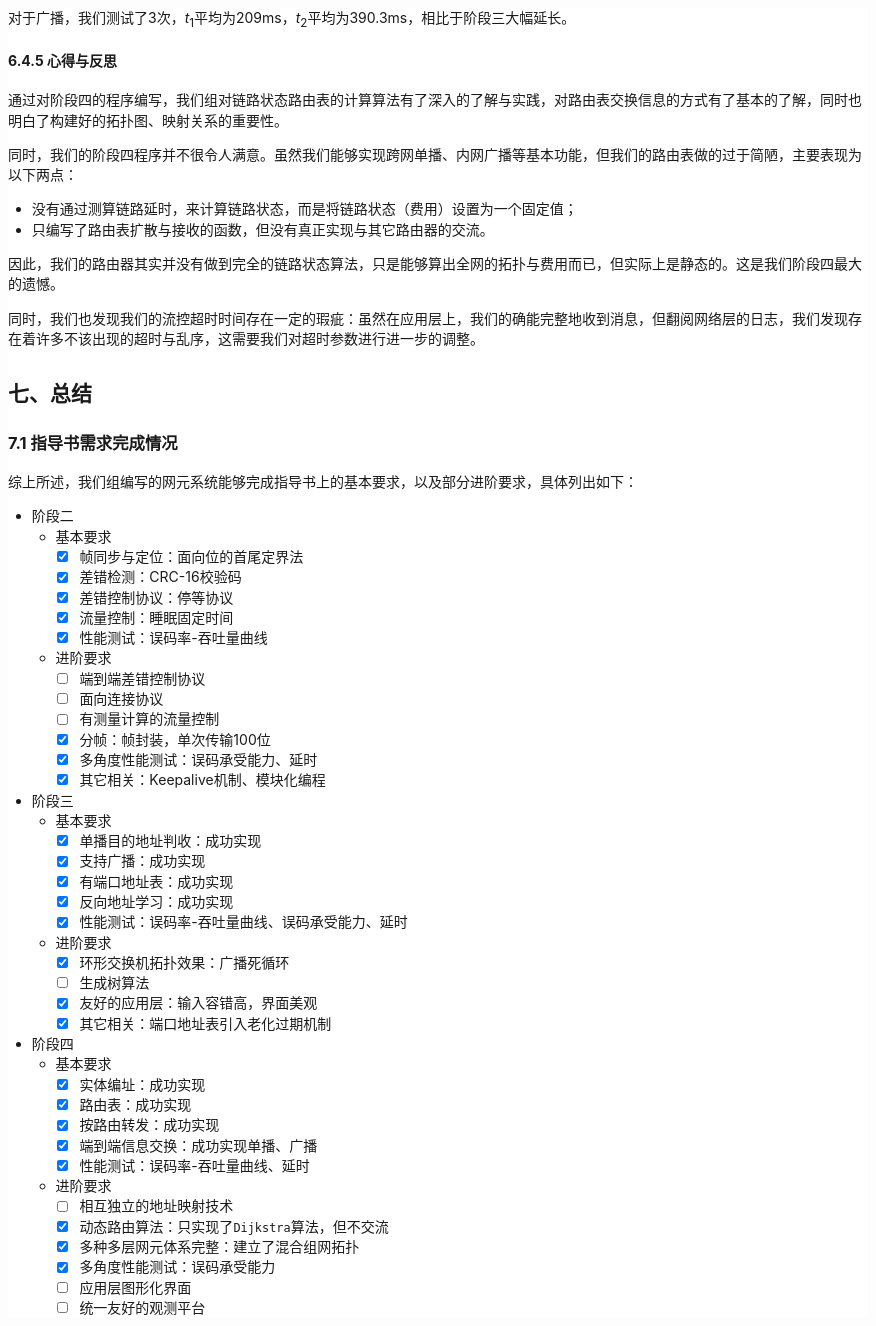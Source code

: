 对于广播，我们测试了3次，$t_1$平均为209ms，$t_2$平均为390.3ms，相比于阶段三大幅延长。

#### 6.4.5 心得与反思

通过对阶段四的程序编写，我们组对链路状态路由表的计算算法有了深入的了解与实践，对路由表交换信息的方式有了基本的了解，同时也明白了构建好的拓扑图、映射关系的重要性。

同时，我们的阶段四程序并不很令人满意。虽然我们能够实现跨网单播、内网广播等基本功能，但我们的路由表做的过于简陋，主要表现为以下两点：

- 没有通过测算链路延时，来计算链路状态，而是将链路状态（费用）设置为一个固定值；
- 只编写了路由表扩散与接收的函数，但没有真正实现与其它路由器的交流。

因此，我们的路由器其实并没有做到完全的链路状态算法，只是能够算出全网的拓扑与费用而已，但实际上是静态的。这是我们阶段四最大的遗憾。

同时，我们也发现我们的流控超时时间存在一定的瑕疵：虽然在应用层上，我们的确能完整地收到消息，但翻阅网络层的日志，我们发现存在着许多不该出现的超时与乱序，这需要我们对超时参数进行进一步的调整。

## 七、总结

### 7.1 指导书需求完成情况

综上所述，我们组编写的网元系统能够完成指导书上的基本要求，以及部分进阶要求，具体列出如下：

- 阶段二
  - 基本要求
    - [x] 帧同步与定位：面向位的首尾定界法
    - [x] 差错检测：CRC-16校验码
    - [x] 差错控制协议：停等协议
    - [x] 流量控制：睡眠固定时间
    - [x] 性能测试：误码率-吞吐量曲线
  - 进阶要求
    - [ ] 端到端差错控制协议
    - [ ] 面向连接协议
    - [ ] 有测量计算的流量控制
    - [x] 分帧：帧封装，单次传输100位
    - [x] 多角度性能测试：误码承受能力、延时
    - [x] 其它相关：Keepalive机制、模块化编程
- 阶段三
  - 基本要求
    - [x] 单播目的地址判收：成功实现
    - [x] 支持广播：成功实现
    - [x] 有端口地址表：成功实现
    - [x] 反向地址学习：成功实现
    - [x] 性能测试：误码率-吞吐量曲线、误码承受能力、延时
  - 进阶要求
    - [x] 环形交换机拓扑效果：广播死循环
    - [ ] 生成树算法
    - [x] 友好的应用层：输入容错高，界面美观
    - [x] 其它相关：端口地址表引入老化过期机制
- 阶段四
  - 基本要求
    - [x] 实体编址：成功实现
    - [x] 路由表：成功实现
    - [x] 按路由转发：成功实现
    - [x] 端到端信息交换：成功实现单播、广播
    - [x] 性能测试：误码率-吞吐量曲线、延时
  - 进阶要求
    - [ ] 相互独立的地址映射技术
    - [x] 动态路由算法：只实现了`Dijkstra`算法，但不交流
    - [x] 多种多层网元体系完整：建立了混合组网拓扑
    - [x] 多角度性能测试：误码承受能力
    - [ ] 应用层图形化界面
    - [ ] 统一友好的观测平台
